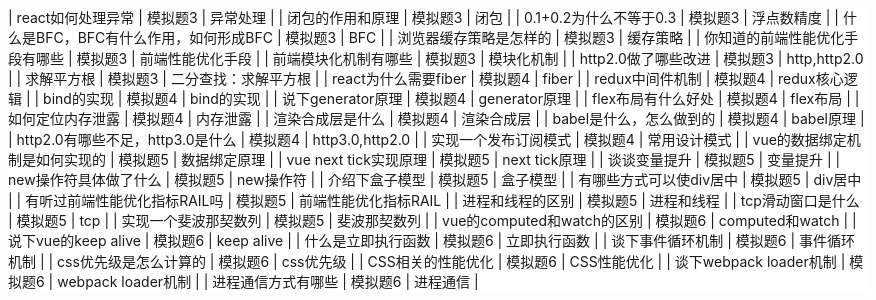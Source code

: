 | react如何处理异常                              | 模拟题3  | 异常处理                                   |
| 闭包的作用和原理                               | 模拟题3  | 闭包                                       |
| 0.1+0.2为什么不等于0.3                         | 模拟题3  | 浮点数精度                                 |
| 什么是BFC，BFC有什么作用，如何形成BFC          | 模拟题3  | BFC                                        |
| 浏览器缓存策略是怎样的                         | 模拟题3  | 缓存策略                                   |
| 你知道的前端性能优化手段有哪些                 | 模拟题3  | 前端性能优化手段                           |
| 前端模块化机制有哪些                           | 模拟题3  | 模块化机制                                 |
| http2.0做了哪些改进                            | 模拟题3  | http,http2.0                               |
| 求解平方根                                     | 模拟题3  | 二分查找：求解平方根                       |
| react为什么需要fiber                           | 模拟题4  | fiber                                      |
| redux中间件机制                                | 模拟题4  | redux核心逻辑                              |
| bind的实现                                     | 模拟题4  | bind的实现                                 |
| 说下generator原理                              | 模拟题4  | generator原理                              |
| flex布局有什么好处                             | 模拟题4  | flex布局                                   |
| 如何定位内存泄露                               | 模拟题4  | 内存泄露                                   |
| 渲染合成层是什么                               | 模拟题4  | 渲染合成层                                 |
| babel是什么，怎么做到的                        | 模拟题4  | babel原理                                  |
| http2.0有哪些不足，http3.0是什么               | 模拟题4  | http3.0,http2.0                            |
| 实现一个发布订阅模式                           | 模拟题4  | 常用设计模式                               |
| vue的数据绑定机制是如何实现的                  | 模拟题5  | 数据绑定原理                               |
| vue next tick实现原理                          | 模拟题5  | next tick原理                              |
| 谈谈变量提升                                   | 模拟题5  | 变量提升                                   |
| new操作符具体做了什么                          | 模拟题5  | new操作符                                  |
| 介绍下盒子模型                                 | 模拟题5  | 盒子模型                                   |
| 有哪些方式可以使div居中                        | 模拟题5  | div居中                                    |
| 有听过前端性能优化指标RAIL吗                   | 模拟题5  | 前端性能优化指标RAIL                       |
| 进程和线程的区别                               | 模拟题5  | 进程和线程                                 |
| tcp滑动窗口是什么                              | 模拟题5  | tcp                                        |
| 实现一个斐波那契数列                           | 模拟题5  | 斐波那契数列                               |
| vue的computed和watch的区别                     | 模拟题6  | computed和watch                            |
| 说下vue的keep alive                            | 模拟题6  | keep alive                                 |
| 什么是立即执行函数                             | 模拟题6  | 立即执行函数                               |
| 谈下事件循环机制                               | 模拟题6  | 事件循环机制                               |
| css优先级是怎么计算的                          | 模拟题6  | css优先级                                  |
| CSS相关的性能优化                              | 模拟题6  | CSS性能优化                                |
| 谈下webpack loader机制                         | 模拟题6  | webpack loader机制                         |
| 进程通信方式有哪些                             | 模拟题6  | 进程通信                                   |